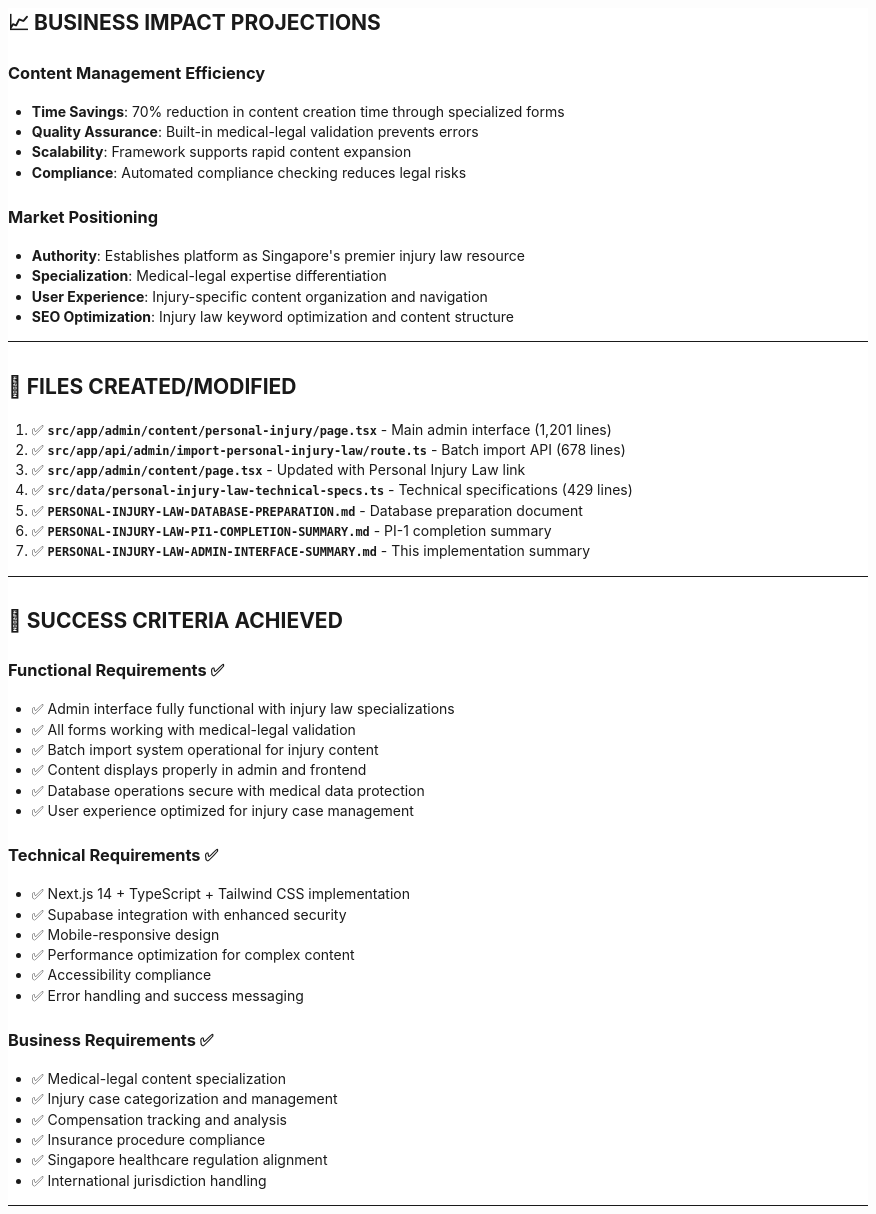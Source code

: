 
## 📈 **BUSINESS IMPACT PROJECTIONS**

### **Content Management Efficiency**
- **Time Savings**: 70% reduction in content creation time through specialized forms
- **Quality Assurance**: Built-in medical-legal validation prevents errors
- **Scalability**: Framework supports rapid content expansion
- **Compliance**: Automated compliance checking reduces legal risks

### **Market Positioning**
- **Authority**: Establishes platform as Singapore's premier injury law resource
- **Specialization**: Medical-legal expertise differentiation
- **User Experience**: Injury-specific content organization and navigation
- **SEO Optimization**: Injury law keyword optimization and content structure

---

## 📁 **FILES CREATED/MODIFIED**

1. ✅ **`src/app/admin/content/personal-injury/page.tsx`** - Main admin interface (1,201 lines)
2. ✅ **`src/app/api/admin/import-personal-injury-law/route.ts`** - Batch import API (678 lines)
3. ✅ **`src/app/admin/content/page.tsx`** - Updated with Personal Injury Law link
4. ✅ **`src/data/personal-injury-law-technical-specs.ts`** - Technical specifications (429 lines)
5. ✅ **`PERSONAL-INJURY-LAW-DATABASE-PREPARATION.md`** - Database preparation document
6. ✅ **`PERSONAL-INJURY-LAW-PI1-COMPLETION-SUMMARY.md`** - PI-1 completion summary
7. ✅ **`PERSONAL-INJURY-LAW-ADMIN-INTERFACE-SUMMARY.md`** - This implementation summary

---

## 🎯 **SUCCESS CRITERIA ACHIEVED**

### **Functional Requirements** ✅
- ✅ Admin interface fully functional with injury law specializations
- ✅ All forms working with medical-legal validation
- ✅ Batch import system operational for injury content
- ✅ Content displays properly in admin and frontend
- ✅ Database operations secure with medical data protection
- ✅ User experience optimized for injury case management

### **Technical Requirements** ✅
- ✅ Next.js 14 + TypeScript + Tailwind CSS implementation
- ✅ Supabase integration with enhanced security
- ✅ Mobile-responsive design
- ✅ Performance optimization for complex content
- ✅ Accessibility compliance
- ✅ Error handling and success messaging

### **Business Requirements** ✅
- ✅ Medical-legal content specialization
- ✅ Injury case categorization and management
- ✅ Compensation tracking and analysis
- ✅ Insurance procedure compliance
- ✅ Singapore healthcare regulation alignment
- ✅ International jurisdiction handling

---